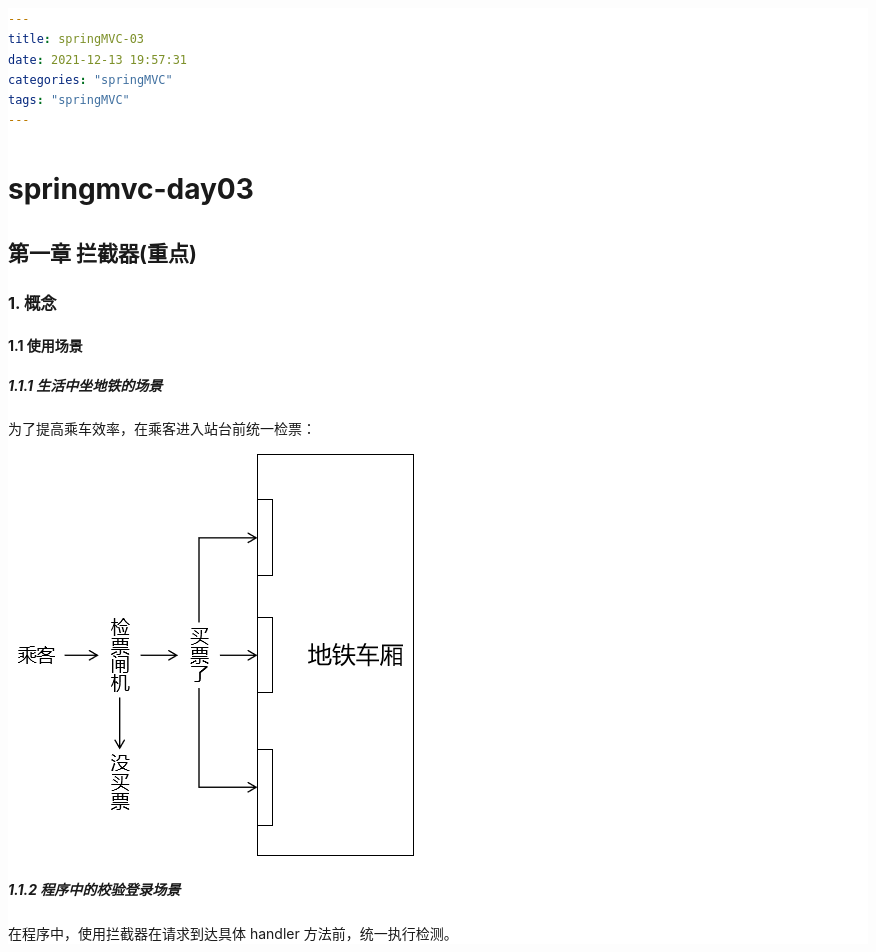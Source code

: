 ```yaml
---
title: springMVC-03
date: 2021-12-13 19:57:31
categories: "springMVC"
tags: "springMVC"
---
```

# springmvc-day03

## 第一章 拦截器(重点)

### 1. 概念

#### 1.1 使用场景

##### 1.1.1 生活中坐地铁的场景

为了提高乘车效率，在乘客进入站台前统一检票： 

![](springMVC-03/tu_001.png)

##### 1.1.2 程序中的校验登录场景

在程序中，使用拦截器在请求到达具体 handler 方法前，统一执行检测。 
